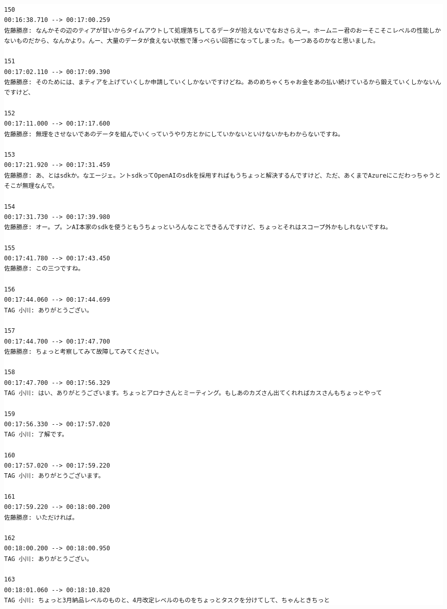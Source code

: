     150
    00:16:38.710 --> 00:17:00.259
    佐藤勝彦: なんかその辺のティアが甘いからタイムアウトして処理落ちしてるデータが拾えないでなおさらえー。ホームニー君のおーそこそこレベルの性能しかないものだから、なんかより。んー、大量のデータが食えない状態で薄っぺらい回答になってしまった。も一つあるのかなと思いました。
    
    151
    00:17:02.110 --> 00:17:09.390
    佐藤勝彦: そのためには、まティアを上げていくしか申請していくしかないですけどね。あのめちゃくちゃお金をあの払い続けているから鍛えていくしかないんですけど、
    
    152
    00:17:11.000 --> 00:17:17.600
    佐藤勝彦: 無理をさせないであのデータを組んでいくっていうやり方とかにしていかないといけないかもわからないですね。
    
    153
    00:17:21.920 --> 00:17:31.459
    佐藤勝彦: あ、とはsdkか。なエージェ。ントsdkってOpenAIのsdkを採用すればもうちょっと解決するんですけど、ただ、あくまでAzureにこだわっちゃうとそこが無理なんで。
    
    154
    00:17:31.730 --> 00:17:39.980
    佐藤勝彦: オー。プ。ンAI本家のsdkを使うともうちょっといろんなことできるんですけど、ちょっとそれはスコープ外かもしれないですね。
    
    155
    00:17:41.780 --> 00:17:43.450
    佐藤勝彦: この三つですね。
    
    156
    00:17:44.060 --> 00:17:44.699
    TAG 小川: ありがとうござい。
    
    157
    00:17:44.700 --> 00:17:47.700
    佐藤勝彦: ちょっと考察してみて故障してみてください。
    
    158
    00:17:47.700 --> 00:17:56.329
    TAG 小川: はい、ありがとうございます。ちょっとアロナさんとミーティング。もしあのカズさん出てくれればカスさんもちょっとやって
    
    159
    00:17:56.330 --> 00:17:57.020
    TAG 小川: 了解です。
    
    160
    00:17:57.020 --> 00:17:59.220
    TAG 小川: ありがとうございます。
    
    161
    00:17:59.220 --> 00:18:00.200
    佐藤勝彦: いただければ。
    
    162
    00:18:00.200 --> 00:18:00.950
    TAG 小川: ありがとうござい。
    
    163
    00:18:01.060 --> 00:18:10.820
    TAG 小川: ちょっと3月納品レベルのものと、4月改定レベルのものをちょっとタスクを分けてして、ちゃんときちっと
    